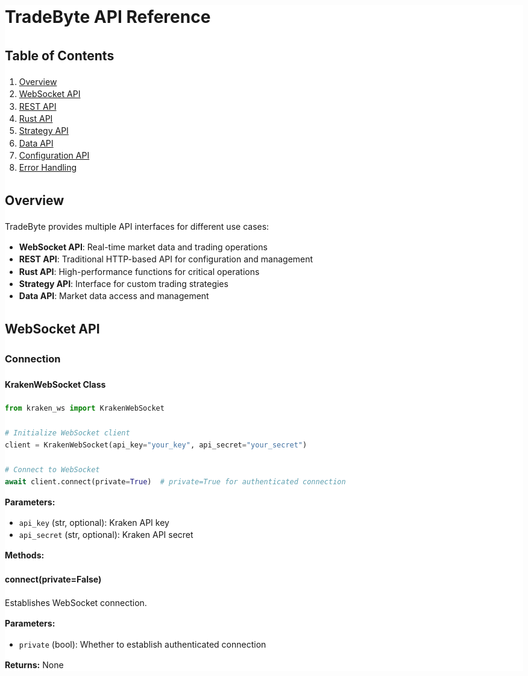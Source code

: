 # TradeByte API Reference

## Table of Contents
1. [Overview](#overview)
2. [WebSocket API](#websocket-api)
3. [REST API](#rest-api)
4. [Rust API](#rust-api)
5. [Strategy API](#strategy-api)
6. [Data API](#data-api)
7. [Configuration API](#configuration-api)
8. [Error Handling](#error-handling)

## Overview

TradeByte provides multiple API interfaces for different use cases:

- **WebSocket API**: Real-time market data and trading operations
- **REST API**: Traditional HTTP-based API for configuration and management
- **Rust API**: High-performance functions for critical operations
- **Strategy API**: Interface for custom trading strategies
- **Data API**: Market data access and management

## WebSocket API

### Connection

#### KrakenWebSocket Class

```python
from kraken_ws import KrakenWebSocket

# Initialize WebSocket client
client = KrakenWebSocket(api_key="your_key", api_secret="your_secret")

# Connect to WebSocket
await client.connect(private=True)  # private=True for authenticated connection
```

**Parameters:**
- `api_key` (str, optional): Kraken API key
- `api_secret` (str, optional): Kraken API secret

**Methods:**

#### connect(private=False)
Establishes WebSocket connection.

**Parameters:**
- `private` (bool): Whether to establish authenticated connection

**Returns:** None
